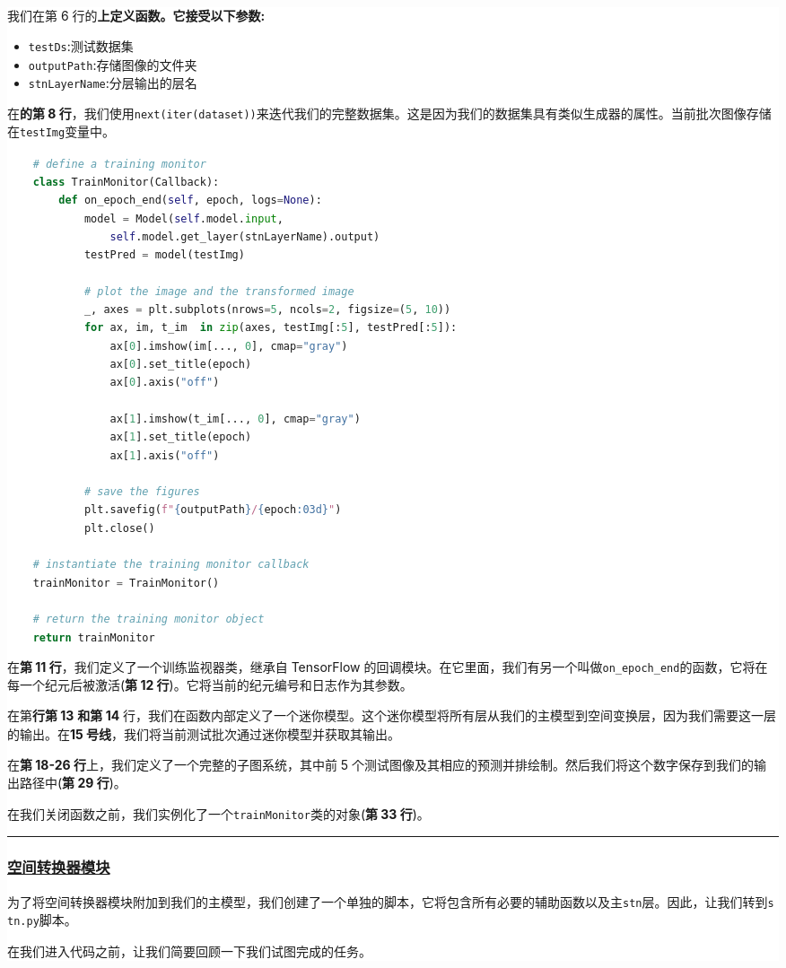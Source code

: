我们在第 6 行的**上定义函数。它接受以下参数:**

*   `testDs`:测试数据集
*   `outputPath`:存储图像的文件夹
*   `stnLayerName`:分层输出的层名

在**的第 8 行**，我们使用`next(iter(dataset))`来迭代我们的完整数据集。这是因为我们的数据集具有类似生成器的属性。当前批次图像存储在`testImg`变量中。

```py
	# define a training monitor
	class TrainMonitor(Callback):
		def on_epoch_end(self, epoch, logs=None):
			model = Model(self.model.input,
				self.model.get_layer(stnLayerName).output)
			testPred = model(testImg)

			# plot the image and the transformed image
			_, axes = plt.subplots(nrows=5, ncols=2, figsize=(5, 10))
			for ax, im, t_im  in zip(axes, testImg[:5], testPred[:5]):
				ax[0].imshow(im[..., 0], cmap="gray")
				ax[0].set_title(epoch)
				ax[0].axis("off")

				ax[1].imshow(t_im[..., 0], cmap="gray")
				ax[1].set_title(epoch)
				ax[1].axis("off")

			# save the figures
			plt.savefig(f"{outputPath}/{epoch:03d}")
			plt.close()

	# instantiate the training monitor callback
	trainMonitor = TrainMonitor()

	# return the training monitor object
	return trainMonitor
```

在**第 11 行**，我们定义了一个训练监视器类，继承自 TensorFlow 的回调模块。在它里面，我们有另一个叫做`on_epoch_end`的函数，它将在每一个纪元后被激活(**第 12 行**)。它将当前的纪元编号和日志作为其参数。

在第**行第 13** **和第 14** 行，我们在函数内部定义了一个迷你模型。这个迷你模型将所有层从我们的主模型到空间变换层，因为我们需要这一层的输出。在**15 号线**，我们将当前测试批次通过迷你模型并获取其输出。

在**第 18-26 行**上，我们定义了一个完整的子图系统，其中前 5 个测试图像及其相应的预测并排绘制。然后我们将这个数字保存到我们的输出路径中(**第 29 行**)。

在我们关闭函数之前，我们实例化了一个`trainMonitor`类的对象(**第 33 行**)。

* * *

### [**空间转换器模块**](#TOC)

为了将空间转换器模块附加到我们的主模型，我们创建了一个单独的脚本，它将包含所有必要的辅助函数以及主`stn`层。因此，让我们转到`stn.py`脚本。

在我们进入代码之前，让我们简要回顾一下我们试图完成的任务。
